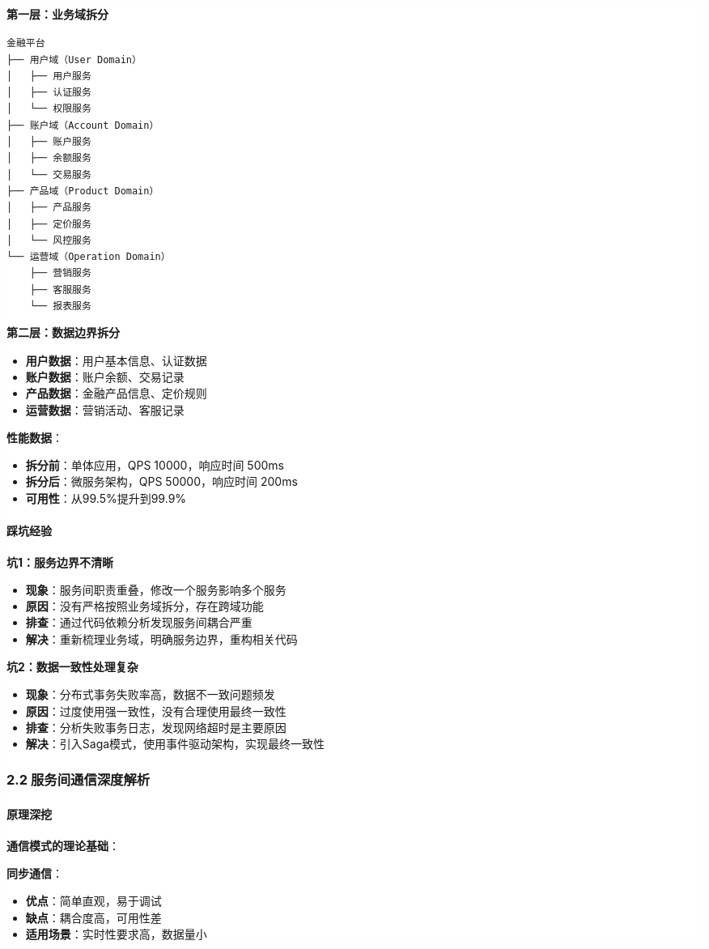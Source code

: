 **第一层：业务域拆分**
```
金融平台
├── 用户域（User Domain）
│   ├── 用户服务
│   ├── 认证服务
│   └── 权限服务
├── 账户域（Account Domain）
│   ├── 账户服务
│   ├── 余额服务
│   └── 交易服务
├── 产品域（Product Domain）
│   ├── 产品服务
│   ├── 定价服务
│   └── 风控服务
└── 运营域（Operation Domain）
    ├── 营销服务
    ├── 客服服务
    └── 报表服务
```

**第二层：数据边界拆分**
- **用户数据**：用户基本信息、认证数据
- **账户数据**：账户余额、交易记录
- **产品数据**：金融产品信息、定价规则
- **运营数据**：营销活动、客服记录

**性能数据**：
- **拆分前**：单体应用，QPS 10000，响应时间 500ms
- **拆分后**：微服务架构，QPS 50000，响应时间 200ms
- **可用性**：从99.5%提升到99.9%

#### 踩坑经验

**坑1：服务边界不清晰**
- **现象**：服务间职责重叠，修改一个服务影响多个服务
- **原因**：没有严格按照业务域拆分，存在跨域功能
- **排查**：通过代码依赖分析发现服务间耦合严重
- **解决**：重新梳理业务域，明确服务边界，重构相关代码

**坑2：数据一致性处理复杂**
- **现象**：分布式事务失败率高，数据不一致问题频发
- **原因**：过度使用强一致性，没有合理使用最终一致性
- **排查**：分析失败事务日志，发现网络超时是主要原因
- **解决**：引入Saga模式，使用事件驱动架构，实现最终一致性

### 2.2 服务间通信深度解析

#### 原理深挖

**通信模式的理论基础**：

**同步通信**：
- **优点**：简单直观，易于调试
- **缺点**：耦合度高，可用性差
- **适用场景**：实时性要求高，数据量小
